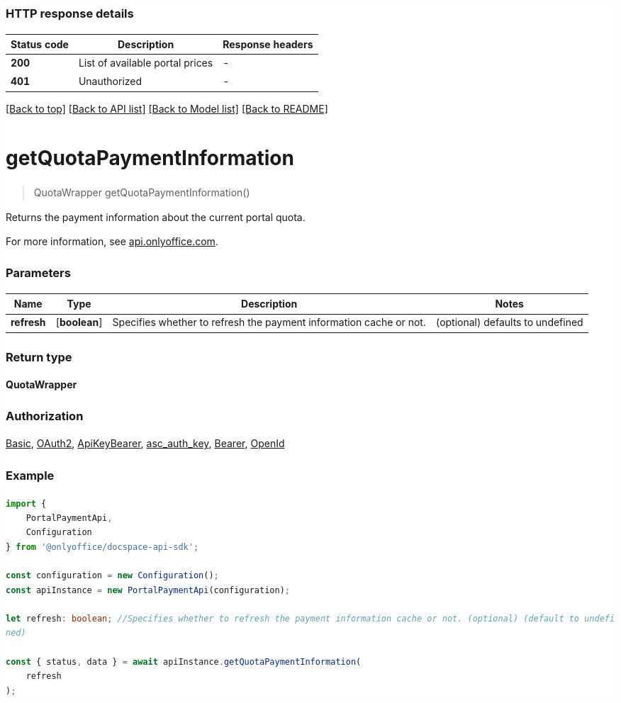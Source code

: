 
### HTTP response details
| Status code | Description | Response headers |
|-------------|-------------|------------------|
|**200** | List of available portal prices |  -  |
|**401** | Unauthorized |  -  |

[[Back to top]](#) [[Back to API list]](../README.md#documentation-for-api-endpoints) [[Back to Model list]](../README.md#documentation-for-models) [[Back to README]](../README.md)

# **getQuotaPaymentInformation**
> QuotaWrapper getQuotaPaymentInformation()

Returns the payment information about the current portal quota.

For more information, see [api.onlyoffice.com](https://api.onlyoffice.com/docspace/api-backend/usage-api/get-quota-payment-information/).

### Parameters

|Name | Type | Description  | Notes|
|------------- | ------------- | ------------- | -------------|
| **refresh** | [**boolean**] | Specifies whether to refresh the payment information cache or not. | (optional) defaults to undefined|


### Return type

**QuotaWrapper**

### Authorization

[Basic](../README.md#Basic), [OAuth2](../README.md#OAuth2), [ApiKeyBearer](../README.md#ApiKeyBearer), [asc_auth_key](../README.md#asc_auth_key), [Bearer](../README.md#Bearer), [OpenId](../README.md#OpenId)

### Example

```typescript
import {
    PortalPaymentApi,
    Configuration
} from '@onlyoffice/docspace-api-sdk';

const configuration = new Configuration();
const apiInstance = new PortalPaymentApi(configuration);

let refresh: boolean; //Specifies whether to refresh the payment information cache or not. (optional) (default to undefined)

const { status, data } = await apiInstance.getQuotaPaymentInformation(
    refresh
);
```
